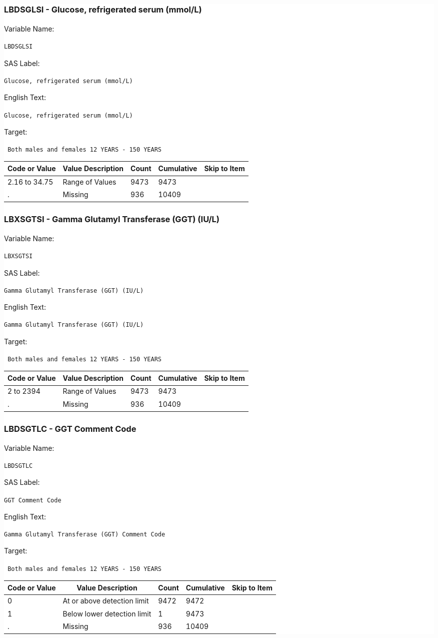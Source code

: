 ### LBDSGLSI - Glucose, refrigerated serum (mmol/L)

Variable Name:

    LBDSGLSI
SAS Label:

    Glucose, refrigerated serum (mmol/L)
English Text:

    Glucose, refrigerated serum (mmol/L)
Target:

     Both males and females 12 YEARS - 150 YEARS
Code or Value | Value Description | Count | Cumulative | Skip to Item  
---|---|---|---|---  
2.16 to 34.75 | Range of Values | 9473 | 9473 |   
. | Missing | 936 | 10409 |   
  
### LBXSGTSI - Gamma Glutamyl Transferase (GGT) (IU/L)

Variable Name:

    LBXSGTSI
SAS Label:

    Gamma Glutamyl Transferase (GGT) (IU/L)
English Text:

    Gamma Glutamyl Transferase (GGT) (IU/L)
Target:

     Both males and females 12 YEARS - 150 YEARS
Code or Value | Value Description | Count | Cumulative | Skip to Item  
---|---|---|---|---  
2 to 2394 | Range of Values | 9473 | 9473 |   
. | Missing | 936 | 10409 |   
  
### LBDSGTLC - GGT Comment Code

Variable Name:

    LBDSGTLC
SAS Label:

    GGT Comment Code
English Text:

    Gamma Glutamyl Transferase (GGT) Comment Code
Target:

     Both males and females 12 YEARS - 150 YEARS
Code or Value | Value Description | Count | Cumulative | Skip to Item  
---|---|---|---|---  
0 | At or above detection limit | 9472 | 9472 |   
1 | Below lower detection limit | 1 | 9473 |   
. | Missing | 936 | 10409 |   
  